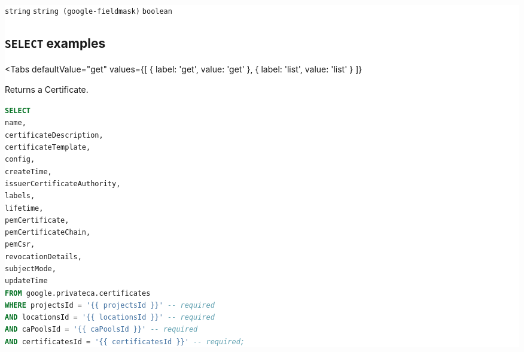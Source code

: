 </tr>
<tr id="parameter-requestId">
    <td><CopyableCode code="requestId" /></td>
    <td><code>string</code></td>
    <td></td>
</tr>
<tr id="parameter-updateMask">
    <td><CopyableCode code="updateMask" /></td>
    <td><code>string (google-fieldmask)</code></td>
    <td></td>
</tr>
<tr id="parameter-validateOnly">
    <td><CopyableCode code="validateOnly" /></td>
    <td><code>boolean</code></td>
    <td></td>
</tr>
</tbody>
</table>

## `SELECT` examples

<Tabs
    defaultValue="get"
    values={[
        { label: 'get', value: 'get' },
        { label: 'list', value: 'list' }
    ]}
>
<TabItem value="get">

Returns a Certificate.

```sql
SELECT
name,
certificateDescription,
certificateTemplate,
config,
createTime,
issuerCertificateAuthority,
labels,
lifetime,
pemCertificate,
pemCertificateChain,
pemCsr,
revocationDetails,
subjectMode,
updateTime
FROM google.privateca.certificates
WHERE projectsId = '{{ projectsId }}' -- required
AND locationsId = '{{ locationsId }}' -- required
AND caPoolsId = '{{ caPoolsId }}' -- required
AND certificatesId = '{{ certificatesId }}' -- required;
```
</TabItem>
<TabItem value="list">
